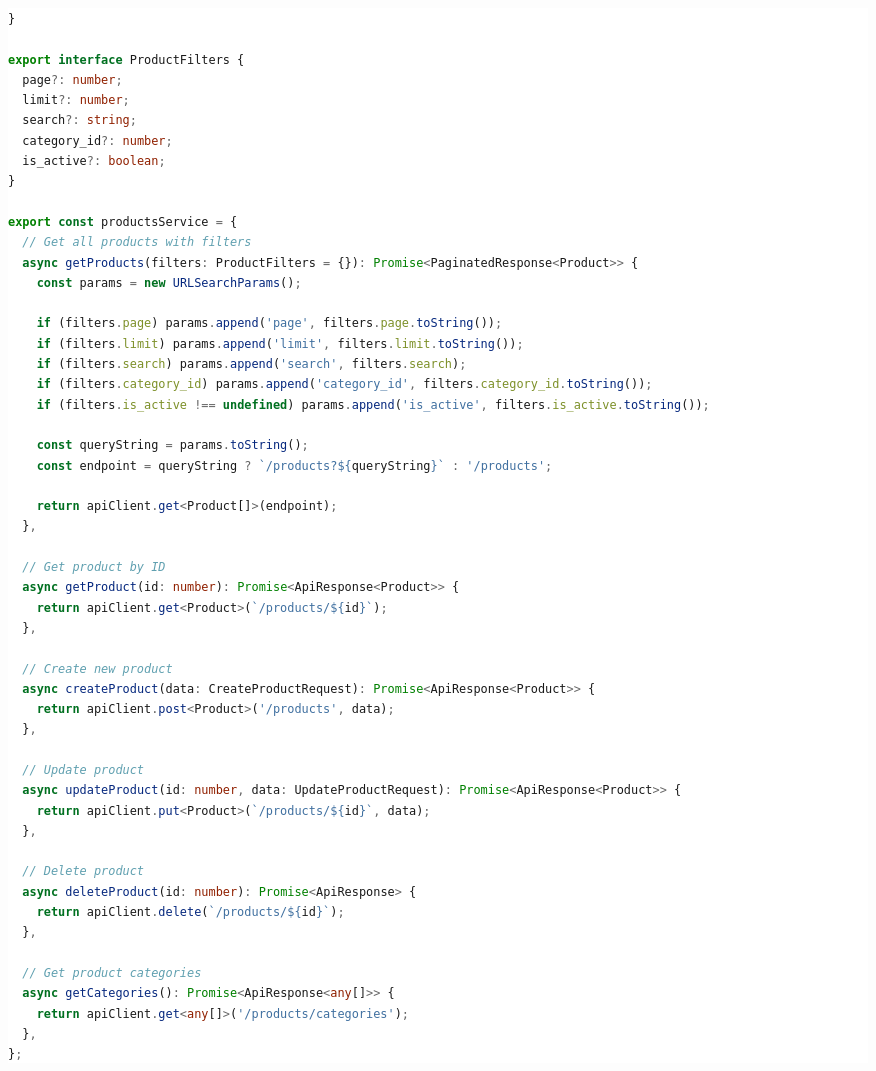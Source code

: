 ```typescript
}

export interface ProductFilters {
  page?: number;
  limit?: number;
  search?: string;
  category_id?: number;
  is_active?: boolean;
}

export const productsService = {
  // Get all products with filters
  async getProducts(filters: ProductFilters = {}): Promise<PaginatedResponse<Product>> {
    const params = new URLSearchParams();
    
    if (filters.page) params.append('page', filters.page.toString());
    if (filters.limit) params.append('limit', filters.limit.toString());
    if (filters.search) params.append('search', filters.search);
    if (filters.category_id) params.append('category_id', filters.category_id.toString());
    if (filters.is_active !== undefined) params.append('is_active', filters.is_active.toString());

    const queryString = params.toString();
    const endpoint = queryString ? `/products?${queryString}` : '/products';
    
    return apiClient.get<Product[]>(endpoint);
  },

  // Get product by ID
  async getProduct(id: number): Promise<ApiResponse<Product>> {
    return apiClient.get<Product>(`/products/${id}`);
  },

  // Create new product
  async createProduct(data: CreateProductRequest): Promise<ApiResponse<Product>> {
    return apiClient.post<Product>('/products', data);
  },

  // Update product
  async updateProduct(id: number, data: UpdateProductRequest): Promise<ApiResponse<Product>> {
    return apiClient.put<Product>(`/products/${id}`, data);
  },

  // Delete product
  async deleteProduct(id: number): Promise<ApiResponse> {
    return apiClient.delete(`/products/${id}`);
  },

  // Get product categories
  async getCategories(): Promise<ApiResponse<any[]>> {
    return apiClient.get<any[]>('/products/categories');
  },
};
```

